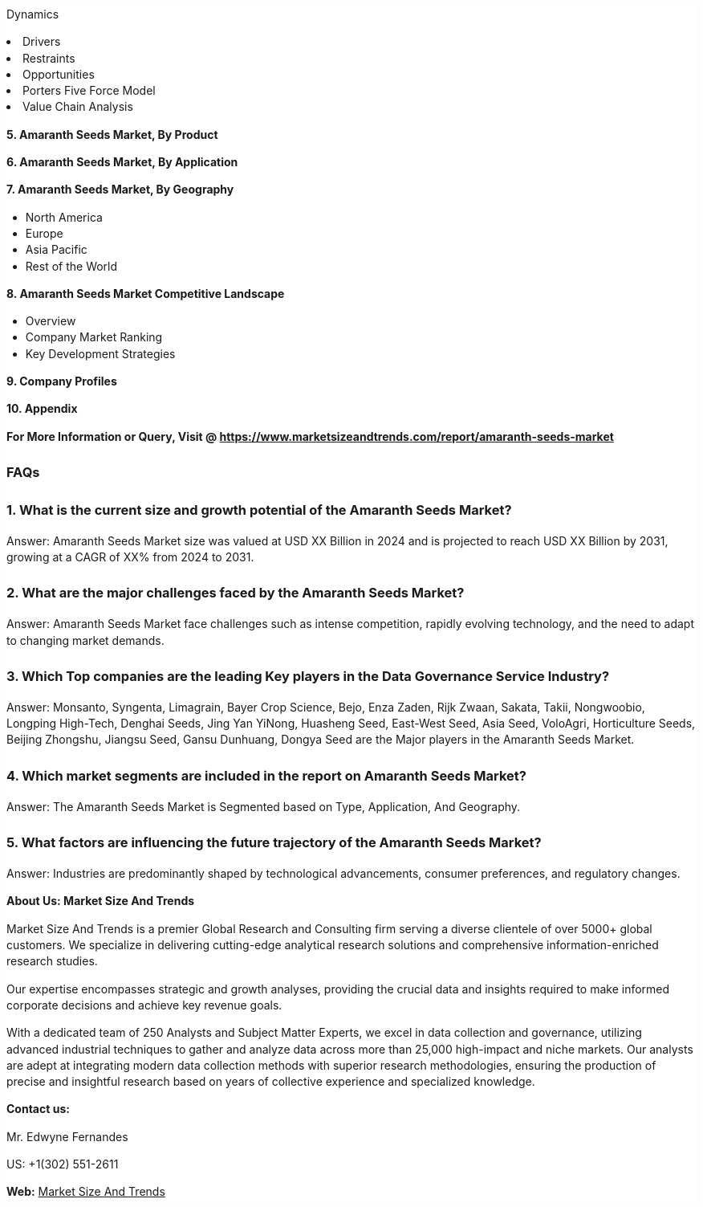 Dynamics</span></li><li><span class="">Drivers</span></li><li><span class="">Restraints</span></li><li><span class="">Opportunities</span></li><li><span class="">Porters Five Force Model</span></li><li><span class="">Value Chain Analysis</span></li></ul></div><div class="" data-test-id=""><p><strong><span class="">5. Amaranth Seeds Market, By Product</span></strong></p></div><div class="" data-test-id=""><p><strong><span class="">6. Amaranth Seeds Market, By Application</span></strong></p></div><div class="" data-test-id=""><p><strong><span class="">7. Amaranth Seeds Market, By Geography</span></strong></p></div><div class="" data-test-id=""><ul><li><span class="">North America</span></li><li><span class="">Europe</span></li><li><span class="">Asia Pacific</span></li><li><span class="">Rest of the World</span></li></ul></div><div class="" data-test-id=""><p><strong><span class="">8. Amaranth Seeds Market Competitive Landscape</span></strong></p></div><div class="" data-test-id=""><ul><li><span class="">Overview</span></li><li><span class="">Company Market Ranking</span></li><li><span class="">Key Development Strategies</span></li></ul></div><div class="" data-test-id=""><p><strong><span class="">9. Company Profiles</span></strong></p></div><div class="" data-test-id=""><p><strong><span class="">10. Appendix</span></strong></p></div><div class="" data-test-id=""><p><strong><span class="">For More Information or Query, Visit @ <a href="https://www.marketsizeandtrends.com/report/amaranth-seeds-market" target="_blank">https://www.marketsizeandtrends.com/report/amaranth-seeds-market</a></span></strong></p></div><div class="" data-test-id=""><div class="article-main__content" data-test-id="publishing-text-block"><h3><strong><span class="">FAQs</span></strong></h3></div><div class="article-main__content" data-test-id="publishing-text-block"><h3><span class="">1. What is the current size and growth potential of the Amaranth Seeds Market?</span></h3></div><div class="article-main__content" data-test-id="publishing-text-block"><p><span class="font-[700]">Answer</span><span class="">: Amaranth Seeds Market size was valued at USD XX Billion in 2024 and is projected to reach USD XX Billion by 2031, growing at a CAGR of XX% from 2024 to 2031.</span></p></div><div class="article-main__content" data-test-id="publishing-text-block"><h3><span class="">2. What are the major challenges faced by the Amaranth Seeds Market?</span></h3></div><div class="article-main__content" data-test-id="publishing-text-block"><p><span class="font-[700]">Answer</span><span class="">: Amaranth Seeds Market face challenges such as intense competition, rapidly evolving technology, and the need to adapt to changing market demands.</span></p></div><div class="article-main__content" data-test-id="publishing-text-block"><h3><span class="">3. Which Top companies are the leading Key players in the Data Governance Service Industry?</span></h3></div><div class="article-main__content" data-test-id="publishing-text-block"><p><span class="font-[700]">Answer</span><span class="">: Monsanto, Syngenta, Limagrain, Bayer Crop Science, Bejo, Enza Zaden, Rijk Zwaan, Sakata, Takii, Nongwoobio, Longping High-Tech, Denghai Seeds, Jing Yan YiNong, Huasheng Seed, East-West Seed, Asia Seed, VoloAgri, Horticulture Seeds, Beijing Zhongshu, Jiangsu Seed, Gansu Dunhuang, Dongya Seed are the Major players in the Amaranth Seeds Market.</span></p></div><div class="article-main__content" data-test-id="publishing-text-block"><h3><span class="">4. Which market segments are included in the report on Amaranth Seeds Market?</span></h3></div><div class="article-main__content" data-test-id="publishing-text-block"><p><span class="font-[700]">Answer</span><span class="">: The Amaranth Seeds Market is Segmented based on Type, Application, And Geography.</span></p></div><div class="article-main__content" data-test-id="publishing-text-block"><h3><span class="">5. What factors are influencing the future trajectory of the Amaranth Seeds Market?</span></h3></div><div class="article-main__content" data-test-id="publishing-text-block"><p><span class="font-[700]">Answer:</span><span class="">&nbsp;Industries are predominantly shaped by technological advancements, consumer preferences, and regulatory changes.</span></p></div><p><strong><span class="">About Us: Market Size And Trends</span></strong></p></div><div class="" data-test-id=""><p><span class="">Market Size And Trends is a premier Global Research and Consulting firm serving a diverse clientele of over 5000+ global customers. We specialize in delivering cutting-edge analytical research solutions and comprehensive information-enriched research studies.</span></p></div><div class="" data-test-id=""><p><span class="">Our expertise encompasses strategic and growth analyses, providing the crucial data and insights required to make informed corporate decisions and achieve key revenue goals.</span></p></div><div class="" data-test-id=""><p><span class="">With a dedicated team of 250 Analysts and Subject Matter Experts, we excel in data collection and governance, utilizing advanced industrial techniques to gather and analyze data across more than 25,000 high-impact and niche markets. Our analysts are adept at integrating modern data collection methods with superior research methodologies, ensuring the production of precise and insightful research based on years of collective experience and specialized knowledge.</span></p></div><div class="" data-test-id=""><p><strong><span class="">Contact us:</span></strong></p></div><div class="" data-test-id=""><p><span class="">Mr. Edwyne Fernandes</span></p></div><div class="" data-test-id=""><p><span class="">US: +1(302) 551-2611<br /></span></p><p><span class=""><strong>Web:</strong> <a href="https://www.marketsizeandtrends.com/" target="_blank">Market Size And Trends</a></span></p></div>
